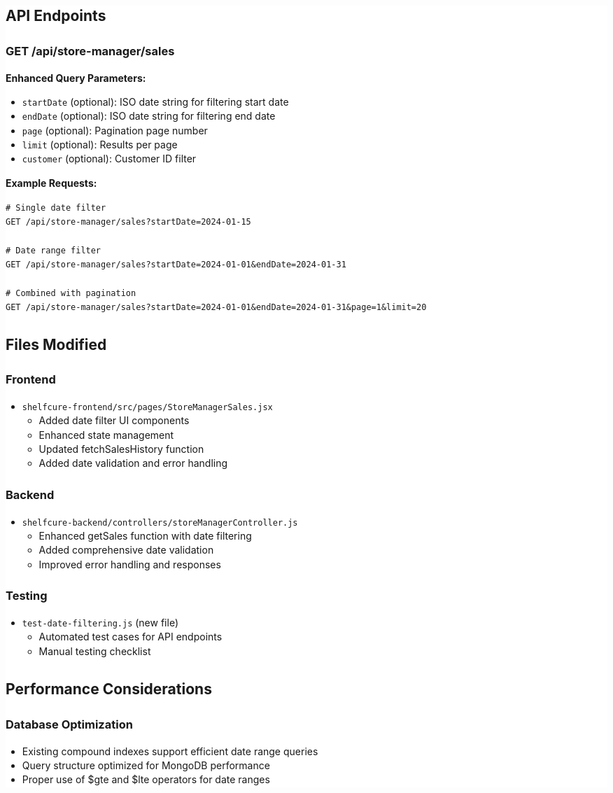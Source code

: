 ## API Endpoints

### GET /api/store-manager/sales
**Enhanced Query Parameters:**
- `startDate` (optional): ISO date string for filtering start date
- `endDate` (optional): ISO date string for filtering end date
- `page` (optional): Pagination page number
- `limit` (optional): Results per page
- `customer` (optional): Customer ID filter

**Example Requests:**
```
# Single date filter
GET /api/store-manager/sales?startDate=2024-01-15

# Date range filter
GET /api/store-manager/sales?startDate=2024-01-01&endDate=2024-01-31

# Combined with pagination
GET /api/store-manager/sales?startDate=2024-01-01&endDate=2024-01-31&page=1&limit=20
```

## Files Modified

### Frontend
- `shelfcure-frontend/src/pages/StoreManagerSales.jsx`
  - Added date filter UI components
  - Enhanced state management
  - Updated fetchSalesHistory function
  - Added date validation and error handling

### Backend
- `shelfcure-backend/controllers/storeManagerController.js`
  - Enhanced getSales function with date filtering
  - Added comprehensive date validation
  - Improved error handling and responses

### Testing
- `test-date-filtering.js` (new file)
  - Automated test cases for API endpoints
  - Manual testing checklist

## Performance Considerations

### Database Optimization
- Existing compound indexes support efficient date range queries
- Query structure optimized for MongoDB performance
- Proper use of $gte and $lte operators for date ranges
